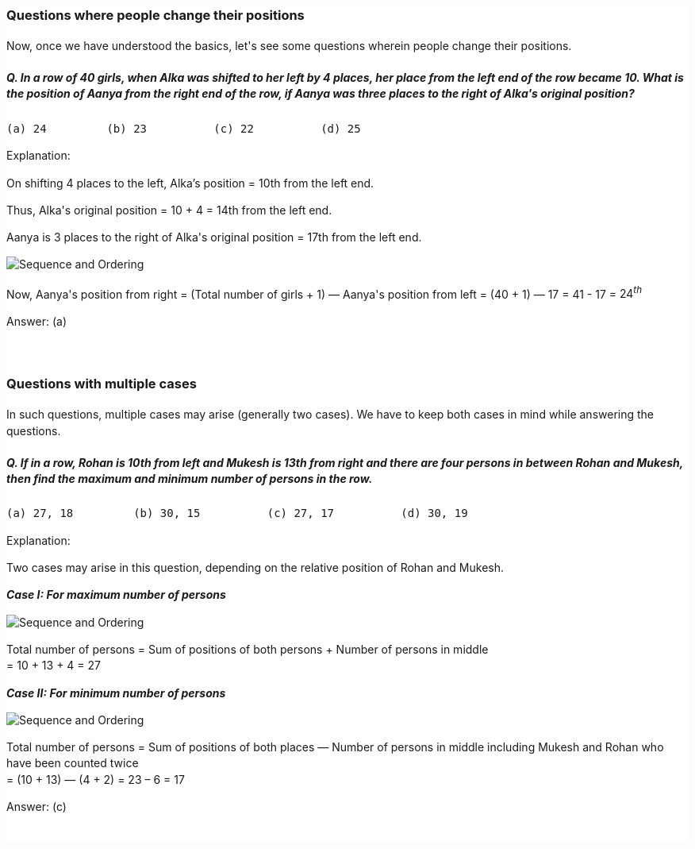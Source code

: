 
### Questions where people change their positions 

Now, once we have understood the basics, let's see some questions wherein people change their positions. 

##### Q. In a row of 40 girls, when Alka was shifted to her left by 4 places, her place from the left end of the row became 10. What is the position of Aanya from the right end of the row, if Aanya was three places to the right of Alka's original position?
<pre>(a) 24         (b) 23          (c) 22          (d) 25</pre>

Explanation:<br>
<div class="Exp">

On shifting 4 places to the left, Alka’s position = 10th from the left end. 

Thus, Alka's original position = 10 + 4 = 14th from the left end.

Aanya is 3 places to the right of Alka's original position = 17th from the left end.

<img src="../../../media/puzzles/sequence-and-ordering-5.png" alt="Sequence and Ordering" style="width:81%;height:81%;">

Now, Aanya's position from right = (Total number of girls + 1) — Aanya's position from left = (40 + 1) — 17 = 41 - 17 = $24^{th}$ 

Answer: (a)
</div> <br>


### Questions with multiple cases

In such questions, multiple cases may arise (generally two cases). We have to keep both cases in mind while answering the questions. 

##### Q. If in a row, Rohan is 10th from left and Mukesh is 13th from right and there are four persons in between Rohan and Mukesh, then find the maximum and minimum number of persons in the row.
<pre>(a) 27, 18         (b) 30, 15          (c) 27, 17          (d) 30, 19</pre>

Explanation:<br>
<div class="Exp">

Two cases may arise in this question, depending on the relative position of Rohan and Mukesh.

***Case I: For maximum number of persons***

<img src="../../../media/puzzles/sequence-and-ordering-9.png" alt="Sequence and Ordering" style="width:81%;height:81%;">

Total number of persons = Sum of positions of both persons + Number of persons in middle <br>
= 10 + 13 + 4 = 27

***Case II: For minimum number of persons***

<img src="../../../media/puzzles/sequence-and-ordering-10.png" alt="Sequence and Ordering" style="width:81%;height:81%;">

Total number of persons = Sum of positions of both places — Number of persons in middle including Mukesh and Rohan who have been counted twice <br>
= (10 + 13) — (4 + 2) = 23 – 6 = 17

Answer: (c)
</div> <br>
